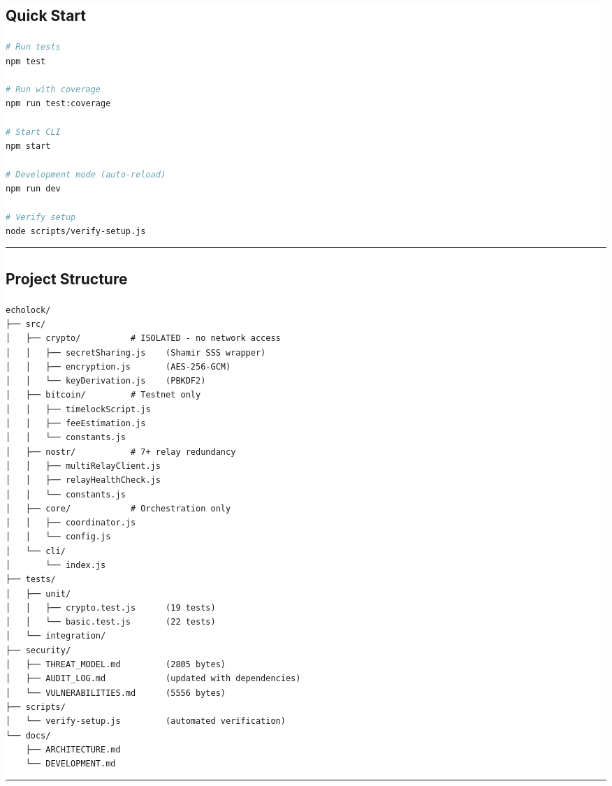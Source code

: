 
## Quick Start

```bash
# Run tests
npm test

# Run with coverage
npm run test:coverage

# Start CLI
npm start

# Development mode (auto-reload)
npm run dev

# Verify setup
node scripts/verify-setup.js
```

---

## Project Structure

```
echolock/
├── src/
│   ├── crypto/          # ISOLATED - no network access
│   │   ├── secretSharing.js    (Shamir SSS wrapper)
│   │   ├── encryption.js       (AES-256-GCM)
│   │   └── keyDerivation.js    (PBKDF2)
│   ├── bitcoin/         # Testnet only
│   │   ├── timelockScript.js
│   │   ├── feeEstimation.js
│   │   └── constants.js
│   ├── nostr/           # 7+ relay redundancy
│   │   ├── multiRelayClient.js
│   │   ├── relayHealthCheck.js
│   │   └── constants.js
│   ├── core/            # Orchestration only
│   │   ├── coordinator.js
│   │   └── config.js
│   └── cli/
│       └── index.js
├── tests/
│   ├── unit/
│   │   ├── crypto.test.js      (19 tests)
│   │   └── basic.test.js       (22 tests)
│   └── integration/
├── security/
│   ├── THREAT_MODEL.md         (2805 bytes)
│   ├── AUDIT_LOG.md            (updated with dependencies)
│   └── VULNERABILITIES.md      (5556 bytes)
├── scripts/
│   └── verify-setup.js         (automated verification)
└── docs/
    ├── ARCHITECTURE.md
    └── DEVELOPMENT.md
```

---
